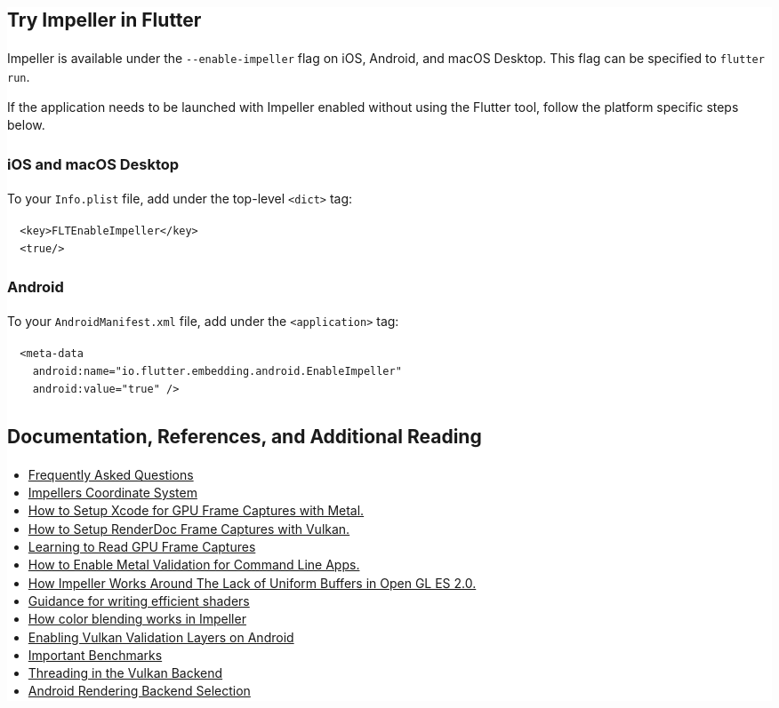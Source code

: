 ## Try Impeller in Flutter

Impeller is available under the `--enable-impeller` flag on iOS, Android, and
macOS Desktop. This flag can be specified to `flutter run`.

If the application needs to be launched with Impeller enabled without using the
Flutter tool, follow the platform specific steps below.

### iOS and macOS Desktop

To your `Info.plist` file, add under the top-level `<dict>` tag:
```
  <key>FLTEnableImpeller</key>
  <true/>
```

### Android

To your `AndroidManifest.xml` file, add under the `<application>` tag:
```
  <meta-data
    android:name="io.flutter.embedding.android.EnableImpeller"
    android:value="true" />
```

## Documentation, References, and Additional Reading

* [Frequently Asked Questions](docs/faq.md)
* [Impellers Coordinate System](docs/coordinate_system.md)
* [How to Setup Xcode for GPU Frame Captures with Metal.](docs/xcode_frame_capture.md)
* [How to Setup RenderDoc Frame Captures with Vulkan.](docs/renderdoc_frame_capture.md)
* [Learning to Read GPU Frame Captures](docs/read_frame_captures.md)
* [How to Enable Metal Validation for Command Line Apps.](docs/metal_validation.md)
* [How Impeller Works Around The Lack of Uniform Buffers in Open GL ES 2.0.](docs/ubo_gles2.md)
* [Guidance for writing efficient shaders](docs/shader_optimization.md)
* [How color blending works in Impeller](docs/blending.md)
* [Enabling Vulkan Validation Layers on Android](docs/android_validation_layers.md)
* [Important Benchmarks](docs/benchmarks.md)
* [Threading in the Vulkan Backend](docs/vulkan_threading.md)
* [Android Rendering Backend Selection](docs/android.md)
